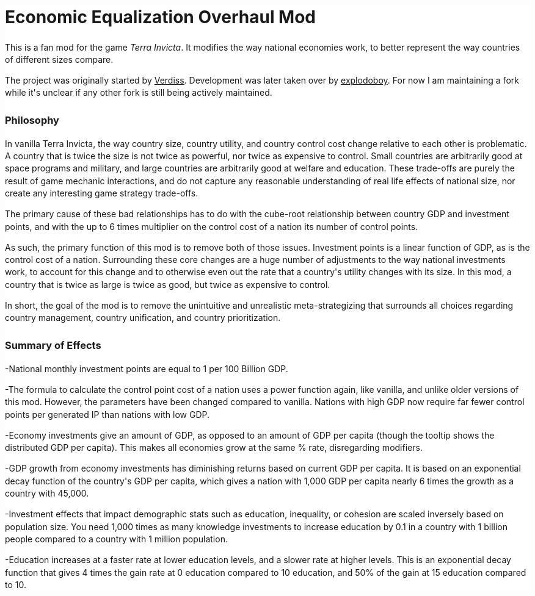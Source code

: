 # Economic Equalization Overhaul Mod
This is a fan mod for the game *Terra Invicta*. It modifies the way national economies work, to better represent the way countries of different sizes compare.

The project was originally started by [Verdiss](https://github.com/Verdiss/TI-Economic-Equalization-Overhaul). Development was later taken over by [explodoboy](https://github.com/explodoboy/Economic-Equalization-Overhaul). For now I am maintaining a fork while it's unclear if any other fork is still being actively maintained.


### Philosophy
In vanilla Terra Invicta, the way country size, country utility, and country control cost change relative to each other is problematic. A country that is twice the size is not twice as powerful, nor twice as expensive to control. Small countries are arbitrarily good at space programs and military, and large countries are arbitrarily good at welfare and education. These trade-offs are purely the result of game mechanic interactions, and do not capture any reasonable understanding of real life effects of national size, nor create any interesting game strategy trade-offs.

The primary cause of these bad relationships has to do with the cube-root relationship between country GDP and investment points, and with the up to 6 times multiplier on the control cost of a nation its number of control points.

As such, the primary function of this mod is to remove both of those issues. Investment points is a linear function of GDP, as is the control cost of a nation. Surrounding these core changes are a huge number of adjustments to the way national investments work, to account for this change and to otherwise even out the rate that a country's utility changes with its size. In this mod, a country that is twice as large is twice as good, but twice as expensive to control.

In short, the goal of the mod is to remove the unintuitive and unrealistic meta-strategizing that surrounds all choices regarding country management, country unification, and country prioritization.


### Summary of Effects
-National monthly investment points are equal to 1 per 100 Billion GDP.

-The formula to calculate the control point cost of a nation uses a power function again, like vanilla, and unlike older versions of this mod. However, the parameters have been changed compared to vanilla. Nations with high GDP now require far fewer control points per generated IP than nations with low GDP.

-Economy investments give an amount of GDP, as opposed to an amount of GDP per capita (though the tooltip shows the distributed GDP per capita). This makes all economies grow at the same % rate, disregarding modifiers.

-GDP growth from economy investments has diminishing returns based on current GDP per capita. It is based on an exponential decay function of the country's GDP per capita, which gives a nation with 1,000 GDP per capita nearly 6 times the growth as a country with 45,000.

-Investment effects that impact demographic stats such as education, inequality, or cohesion are scaled inversely based on population size. You need 1,000 times as many knowledge investments to increase education by 0.1 in a country with 1 billion people compared to a country with 1 million population.

-Education increases at a faster rate at lower education levels, and a slower rate at higher levels. This is an exponential decay function that gives 4 times the gain rate at 0 education compared to 10 education, and 50% of the gain at 15 education compared to 10.
